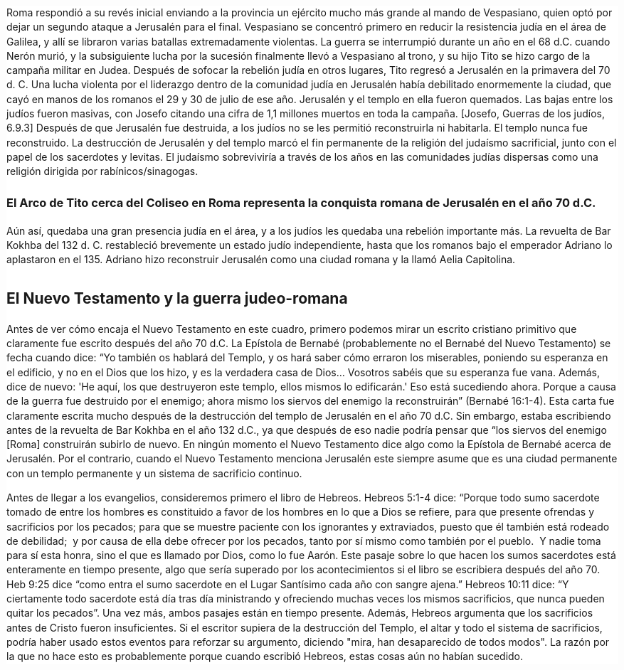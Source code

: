 Roma respondió a su revés inicial enviando a la provincia un ejército mucho más grande al mando de Vespasiano, quien optó por dejar un segundo ataque a Jerusalén para el final. Vespasiano se concentró primero en reducir la resistencia judía en el área de Galilea, y allí se libraron varias batallas extremadamente violentas. La guerra se interrumpió durante un año en el 68 d.C. cuando Nerón murió, y la subsiguiente lucha por la sucesión finalmente llevó a Vespasiano al trono, y su hijo Tito se hizo cargo de la campaña militar en Judea. Después de sofocar la rebelión judía en otros lugares, Tito regresó a Jerusalén en la primavera del 70 d. C. Una lucha violenta por el liderazgo dentro de la comunidad judía en Jerusalén había debilitado enormemente la ciudad, que cayó en manos de los romanos el 29 y 30 de julio de ese año. Jerusalén y el templo en ella fueron quemados. Las bajas entre los judíos fueron masivas, con Josefo citando una cifra de 1,1 millones muertos en toda la campaña. \[Josefo, Guerras de los judíos, 6.9.3\] Después de que Jerusalén fue destruida, a los judíos no se les permitió reconstruirla ni habitarla. El templo nunca fue reconstruido. La destrucción de Jerusalén y del templo marcó el fin permanente de la religión del judaísmo sacrificial, junto con el papel de los sacerdotes y levitas. El judaísmo sobreviviría a través de los años en las comunidades judías dispersas como una religión dirigida por rabínicos/sinagogas.

### El Arco de Tito cerca del Coliseo en Roma representa la conquista romana de Jerusalén en el año 70 d.C.

Aún así, quedaba una gran presencia judía en el área, y a los judíos les quedaba una rebelión importante más. La revuelta de Bar Kokhba del 132 d. C. restableció brevemente un estado judío independiente, hasta que los romanos bajo el emperador Adriano lo aplastaron en el 135. Adriano hizo reconstruir Jerusalén como una ciudad romana y la llamó Aelia Capitolina.

## El Nuevo Testamento y la guerra judeo-romana

Antes de ver cómo encaja el Nuevo Testamento en este cuadro, primero podemos mirar un escrito cristiano primitivo que claramente fue escrito después del año 70 d.C. La Epístola de Bernabé (probablemente no el Bernabé del Nuevo Testamento) se fecha cuando dice: “Yo también os hablará del Templo, y os hará saber cómo erraron los miserables, poniendo su esperanza en el edificio, y no en el Dios que los hizo, y es la verdadera casa de Dios… Vosotros sabéis que su esperanza fue vana. Además, dice de nuevo: 'He aquí, los que destruyeron este templo, ellos mismos lo edificarán.' Eso está sucediendo ahora. Porque a causa de la guerra fue destruido por el enemigo; ahora mismo los siervos del enemigo la reconstruirán” (Bernabé 16:1-4). Esta carta fue claramente escrita mucho después de la destrucción del templo de Jerusalén en el año 70 d.C. Sin embargo, estaba escribiendo antes de la revuelta de Bar Kokhba en el año 132 d.C., ya que después de eso nadie podría pensar que “los siervos del enemigo \[Roma\] construirán subirlo de nuevo. En ningún momento el Nuevo Testamento dice algo como la Epístola de Bernabé acerca de Jerusalén. Por el contrario, cuando el Nuevo Testamento menciona Jerusalén este siempre asume que es una ciudad permanente con un templo permanente y un sistema de sacrificio continuo.

Antes de llegar a los evangelios, consideremos primero el libro de Hebreos. Hebreos 5:1-4 dice: “Porque todo sumo sacerdote tomado de entre los hombres es constituido a favor de los hombres en lo que a Dios se refiere, para que presente ofrendas y sacrificios por los pecados; para que se muestre paciente con los ignorantes y extraviados, puesto que él también está rodeado de debilidad;  y por causa de ella debe ofrecer por los pecados, tanto por sí mismo como también por el pueblo.  Y nadie toma para sí esta honra, sino el que es llamado por Dios, como lo fue Aarón. Este pasaje sobre lo que hacen los sumos sacerdotes está enteramente en tiempo presente, algo que sería superado por los acontecimientos si el libro se escribiera después del año 70. Heb 9:25 dice “como entra el sumo sacerdote en el Lugar Santísimo cada año con sangre ajena.” Hebreos 10:11 dice: “Y ciertamente todo sacerdote está día tras día ministrando y ofreciendo muchas veces los mismos sacrificios, que nunca pueden quitar los pecados”. Una vez más, ambos pasajes están en tiempo presente. Además, Hebreos argumenta que los sacrificios antes de Cristo fueron insuficientes. Si el escritor supiera de la destrucción del Templo, el altar y todo el sistema de sacrificios, podría haber usado estos eventos para reforzar su argumento, diciendo "mira, han desaparecido de todos modos". La razón por la que no hace esto es probablemente porque cuando escribió Hebreos, estas cosas aún no habían sucedido.
